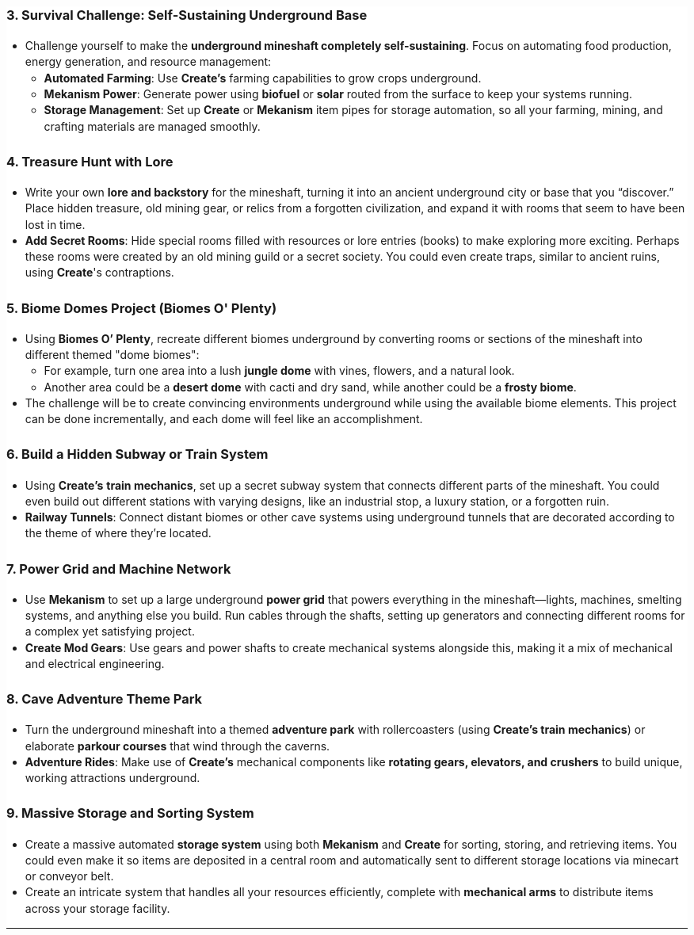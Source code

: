 ### 3. **Survival Challenge: Self-Sustaining Underground Base**
   - Challenge yourself to make the **underground mineshaft completely self-sustaining**. Focus on automating food production, energy generation, and resource management:
     - **Automated Farming**: Use **Create’s** farming capabilities to grow crops underground.
     - **Mekanism Power**: Generate power using **biofuel** or **solar** routed from the surface to keep your systems running.
     - **Storage Management**: Set up **Create** or **Mekanism** item pipes for storage automation, so all your farming, mining, and crafting materials are managed smoothly.

### 4. **Treasure Hunt with Lore**
   - Write your own **lore and backstory** for the mineshaft, turning it into an ancient underground city or base that you “discover.” Place hidden treasure, old mining gear, or relics from a forgotten civilization, and expand it with rooms that seem to have been lost in time.
   - **Add Secret Rooms**: Hide special rooms filled with resources or lore entries (books) to make exploring more exciting. Perhaps these rooms were created by an old mining guild or a secret society. You could even create traps, similar to ancient ruins, using **Create**'s contraptions.
   
### 5. **Biome Domes Project (Biomes O' Plenty)**
   - Using **Biomes O’ Plenty**, recreate different biomes underground by converting rooms or sections of the mineshaft into different themed "dome biomes":
     - For example, turn one area into a lush **jungle dome** with vines, flowers, and a natural look.
     - Another area could be a **desert dome** with cacti and dry sand, while another could be a **frosty biome**.
   - The challenge will be to create convincing environments underground while using the available biome elements. This project can be done incrementally, and each dome will feel like an accomplishment.

### 6. **Build a Hidden Subway or Train System**
   - Using **Create’s** **train mechanics**, set up a secret subway system that connects different parts of the mineshaft. You could even build out different stations with varying designs, like an industrial stop, a luxury station, or a forgotten ruin.
   - **Railway Tunnels**: Connect distant biomes or other cave systems using underground tunnels that are decorated according to the theme of where they’re located.

### 7. **Power Grid and Machine Network**
   - Use **Mekanism** to set up a large underground **power grid** that powers everything in the mineshaft—lights, machines, smelting systems, and anything else you build. Run cables through the shafts, setting up generators and connecting different rooms for a complex yet satisfying project.
   - **Create Mod Gears**: Use gears and power shafts to create mechanical systems alongside this, making it a mix of mechanical and electrical engineering.

### 8. **Cave Adventure Theme Park**
   - Turn the underground mineshaft into a themed **adventure park** with rollercoasters (using **Create’s train mechanics**) or elaborate **parkour courses** that wind through the caverns.
   - **Adventure Rides**: Make use of **Create’s** mechanical components like **rotating gears, elevators, and crushers** to build unique, working attractions underground.

### 9. **Massive Storage and Sorting System**
   - Create a massive automated **storage system** using both **Mekanism** and **Create** for sorting, storing, and retrieving items. You could even make it so items are deposited in a central room and automatically sent to different storage locations via minecart or conveyor belt.
   - Create an intricate system that handles all your resources efficiently, complete with **mechanical arms** to distribute items across your storage facility.

---